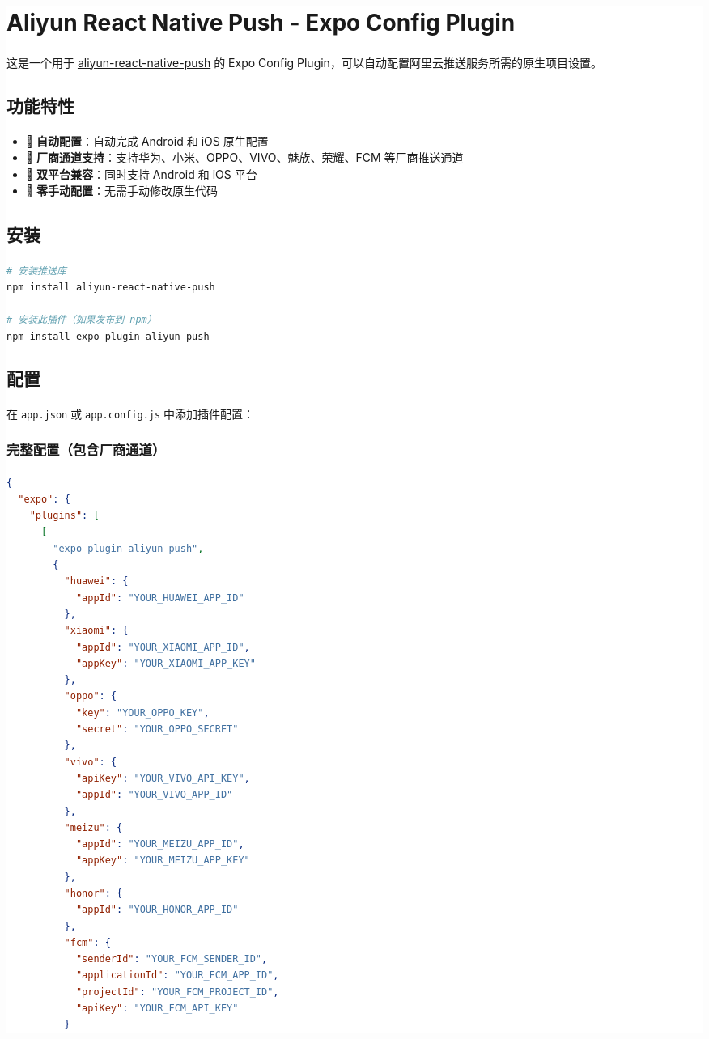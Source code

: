 # Aliyun React Native Push - Expo Config Plugin

这是一个用于 [aliyun-react-native-push](https://github.com/your-repo/aliyun-react-native-push) 的 Expo Config Plugin，可以自动配置阿里云推送服务所需的原生项目设置。

## 功能特性

- 🚀 **自动配置**：自动完成 Android 和 iOS 原生配置
- 🔧 **厂商通道支持**：支持华为、小米、OPPO、VIVO、魅族、荣耀、FCM 等厂商推送通道
- 📱 **双平台兼容**：同时支持 Android 和 iOS 平台
- 🎯 **零手动配置**：无需手动修改原生代码

## 安装

```bash
# 安装推送库
npm install aliyun-react-native-push

# 安装此插件（如果发布到 npm）
npm install expo-plugin-aliyun-push
```

## 配置

在 `app.json` 或 `app.config.js` 中添加插件配置：

### 完整配置（包含厂商通道）

```json
{
  "expo": {
    "plugins": [
      [
        "expo-plugin-aliyun-push",
        {
          "huawei": {
            "appId": "YOUR_HUAWEI_APP_ID"
          },
          "xiaomi": {
            "appId": "YOUR_XIAOMI_APP_ID",
            "appKey": "YOUR_XIAOMI_APP_KEY"
          },
          "oppo": {
            "key": "YOUR_OPPO_KEY",
            "secret": "YOUR_OPPO_SECRET"
          },
          "vivo": {
            "apiKey": "YOUR_VIVO_API_KEY",
            "appId": "YOUR_VIVO_APP_ID"
          },
          "meizu": {
            "appId": "YOUR_MEIZU_APP_ID",
            "appKey": "YOUR_MEIZU_APP_KEY"
          },
          "honor": {
            "appId": "YOUR_HONOR_APP_ID"
          },
          "fcm": {
            "senderId": "YOUR_FCM_SENDER_ID",
            "applicationId": "YOUR_FCM_APP_ID",
            "projectId": "YOUR_FCM_PROJECT_ID",
            "apiKey": "YOUR_FCM_API_KEY"
          }
```